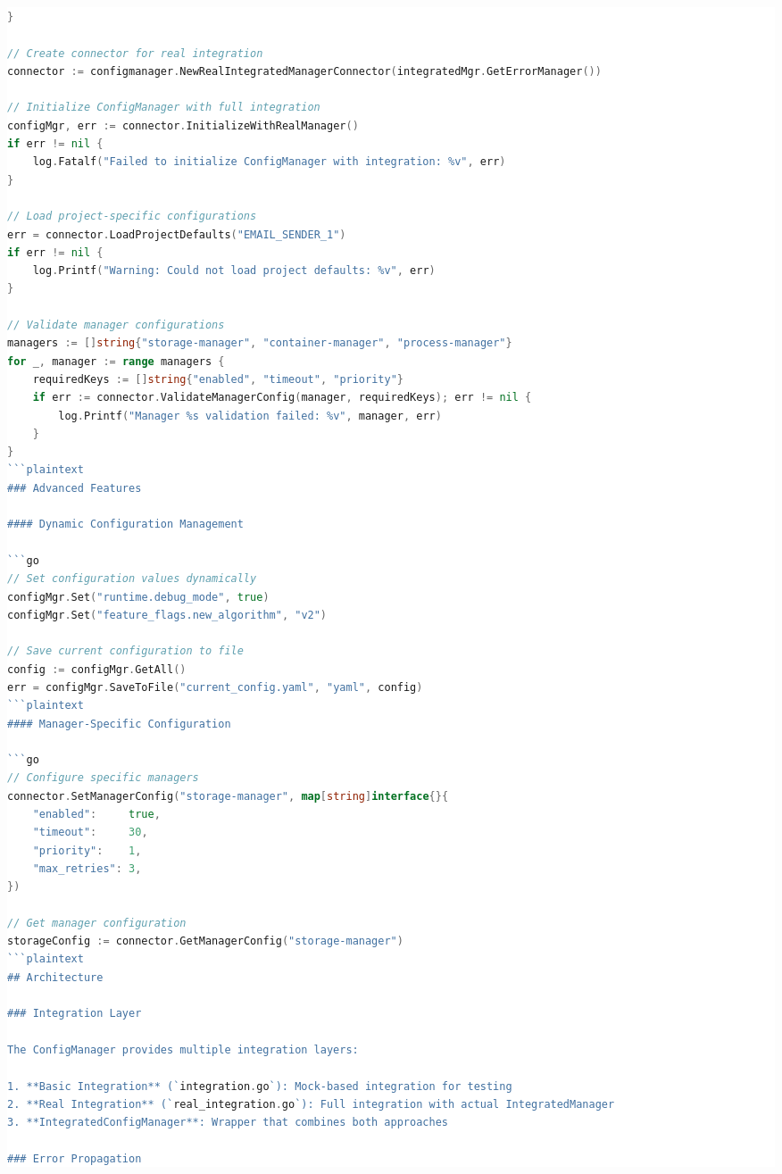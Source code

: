 ```go
}

// Create connector for real integration
connector := configmanager.NewRealIntegratedManagerConnector(integratedMgr.GetErrorManager())

// Initialize ConfigManager with full integration
configMgr, err := connector.InitializeWithRealManager()
if err != nil {
    log.Fatalf("Failed to initialize ConfigManager with integration: %v", err)
}

// Load project-specific configurations
err = connector.LoadProjectDefaults("EMAIL_SENDER_1")
if err != nil {
    log.Printf("Warning: Could not load project defaults: %v", err)
}

// Validate manager configurations
managers := []string{"storage-manager", "container-manager", "process-manager"}
for _, manager := range managers {
    requiredKeys := []string{"enabled", "timeout", "priority"}
    if err := connector.ValidateManagerConfig(manager, requiredKeys); err != nil {
        log.Printf("Manager %s validation failed: %v", manager, err)
    }
}
```plaintext
### Advanced Features

#### Dynamic Configuration Management

```go
// Set configuration values dynamically
configMgr.Set("runtime.debug_mode", true)
configMgr.Set("feature_flags.new_algorithm", "v2")

// Save current configuration to file
config := configMgr.GetAll()
err = configMgr.SaveToFile("current_config.yaml", "yaml", config)
```plaintext
#### Manager-Specific Configuration

```go
// Configure specific managers
connector.SetManagerConfig("storage-manager", map[string]interface{}{
    "enabled":     true,
    "timeout":     30,
    "priority":    1,
    "max_retries": 3,
})

// Get manager configuration
storageConfig := connector.GetManagerConfig("storage-manager")
```plaintext
## Architecture

### Integration Layer

The ConfigManager provides multiple integration layers:

1. **Basic Integration** (`integration.go`): Mock-based integration for testing
2. **Real Integration** (`real_integration.go`): Full integration with actual IntegratedManager
3. **IntegratedConfigManager**: Wrapper that combines both approaches

### Error Propagation
```